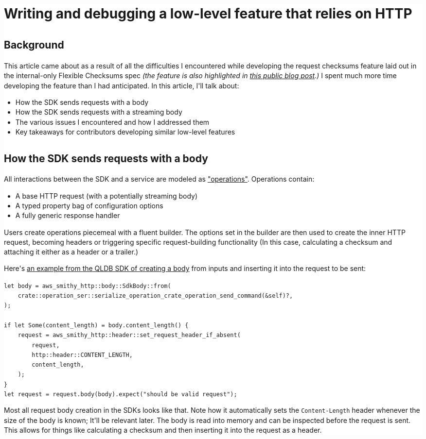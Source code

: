 # Writing and debugging a low-level feature that relies on HTTP

## Background

This article came about as a result of all the difficulties I encountered while developing the request checksums feature
laid out in the internal-only Flexible Checksums spec _(the feature is also highlighted in [this public blog post][S3 Flexible Checksums].)_
I spent much more time developing the feature than I had anticipated. In this article, I'll talk about:

- How the SDK sends requests with a body
- How the SDK sends requests with a streaming body
- The various issues I encountered and how I addressed them
- Key takeaways for contributors developing similar low-level features

## How the SDK sends requests with a body

All interactions between the SDK and a service are modeled as ["operations"][HTTP-based operations]. Operations contain:

- A base HTTP request (with a potentially streaming body)
- A typed property bag of configuration options
- A fully generic response handler

Users create operations piecemeal with a fluent builder. The options set in the builder are then used to create the
inner HTTP request, becoming headers or triggering specific request-building functionality (In this case, calculating a
checksum and attaching it either as a header or a trailer.)

Here's [an example from the QLDB SDK of creating a body] from inputs and inserting it into the request to be sent:

```rust,ignore
let body = aws_smithy_http::body::SdkBody::from(
    crate::operation_ser::serialize_operation_crate_operation_send_command(&self)?,
);

if let Some(content_length) = body.content_length() {
    request = aws_smithy_http::header::set_request_header_if_absent(
        request,
        http::header::CONTENT_LENGTH,
        content_length,
    );
}
let request = request.body(body).expect("should be valid request");
```

Most all request body creation in the SDKs looks like that. Note how it automatically sets the `Content-Length` header
whenever the size of the body is known; It'll be relevant later. The body is read into memory and can be inspected
before the request is sent. This allows for things like calculating a checksum and then inserting it into the request
as a header.


[S3 Flexible Checksums]: https://aws.amazon.com/blogs/aws/new-additional-checksum-algorithms-for-amazon-s3/
[hyper::error::User::BodyWriteAborted]: https://github.com/hyperium/hyper/blob/740654e55d2bb2f50709f20fb4054a5504d8c2fb/src/error.rs#L98
[HTTP-based operations]: ../transport/operation.md
[an example from the QLDB SDK of creating a body]: https://github.com/awslabs/aws-sdk-rust/blob/1bdfba7f53e77a478f60a1a387e4d9d31fd918fc/sdk/qldbsession/src/input.rs#L197
[MDN maintains a helpful list]: https://developer.mozilla.org/en-US/docs/Web/HTTP/Headers/Trailer#directives
[hexadecimal]: https://en.wikipedia.org/wiki/Hexadecimal
[Content-Encoding]: https://developer.mozilla.org/en-US/docs/Web/HTTP/Headers/Content-Encoding
[Transfer-Encoding]: https://developer.mozilla.org/en-US/docs/Web/HTTP/Headers/Transfer-Encoding
[Go v2 SDK newUnsignedAWSChunkedEncoding]: https://github.com/aws/aws-sdk-go-v2/blob/c214cb61990441aa165e216a3f7e845c50d21939/service/internal/checksum/aws_chunked_encoding.go#L90
[@seanmonstar]: https://github.com/seanmonstar
[@jasdel]: https://github.com/jasdel
[LocalStack]: https://localstack.cloud/
[axum]: https://github.com/tokio-rs/axum